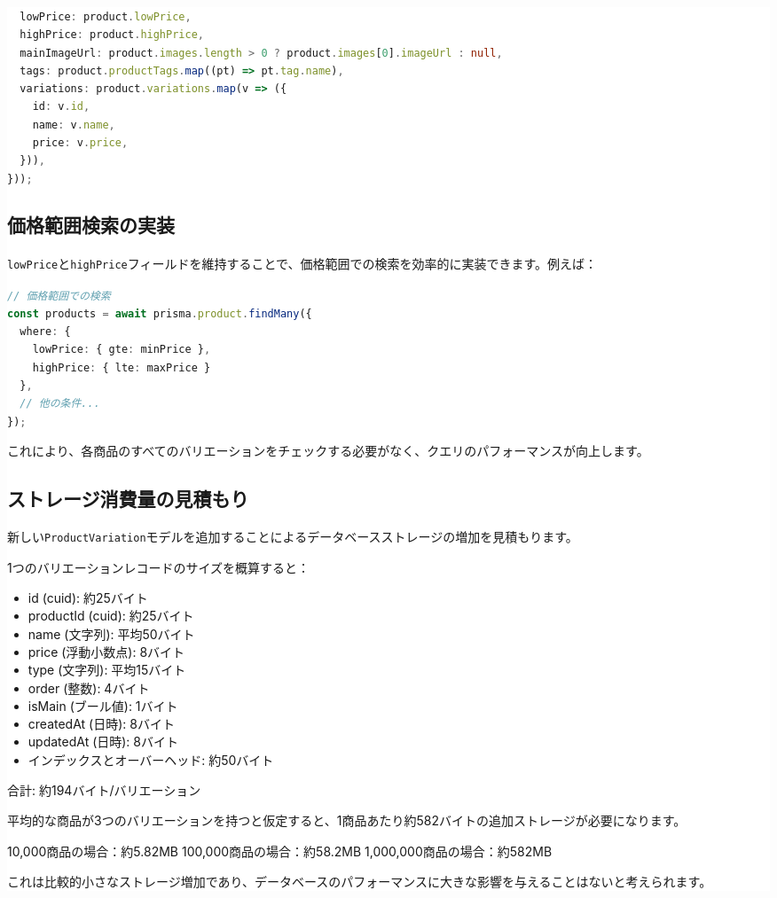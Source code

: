 ```typescript
  lowPrice: product.lowPrice,
  highPrice: product.highPrice,
  mainImageUrl: product.images.length > 0 ? product.images[0].imageUrl : null,
  tags: product.productTags.map((pt) => pt.tag.name),
  variations: product.variations.map(v => ({
    id: v.id,
    name: v.name,
    price: v.price,
  })),
}));
```

## 価格範囲検索の実装

`lowPrice`と`highPrice`フィールドを維持することで、価格範囲での検索を効率的に実装できます。例えば：

```typescript
// 価格範囲での検索
const products = await prisma.product.findMany({
  where: {
    lowPrice: { gte: minPrice },
    highPrice: { lte: maxPrice }
  },
  // 他の条件...
});
```

これにより、各商品のすべてのバリエーションをチェックする必要がなく、クエリのパフォーマンスが向上します。

## ストレージ消費量の見積もり

新しい`ProductVariation`モデルを追加することによるデータベースストレージの増加を見積もります。

1つのバリエーションレコードのサイズを概算すると：
- id (cuid): 約25バイト
- productId (cuid): 約25バイト
- name (文字列): 平均50バイト
- price (浮動小数点): 8バイト
- type (文字列): 平均15バイト
- order (整数): 4バイト
- isMain (ブール値): 1バイト
- createdAt (日時): 8バイト
- updatedAt (日時): 8バイト
- インデックスとオーバーヘッド: 約50バイト

合計: 約194バイト/バリエーション

平均的な商品が3つのバリエーションを持つと仮定すると、1商品あたり約582バイトの追加ストレージが必要になります。

10,000商品の場合：約5.82MB
100,000商品の場合：約58.2MB
1,000,000商品の場合：約582MB

これは比較的小さなストレージ増加であり、データベースのパフォーマンスに大きな影響を与えることはないと考えられます。
